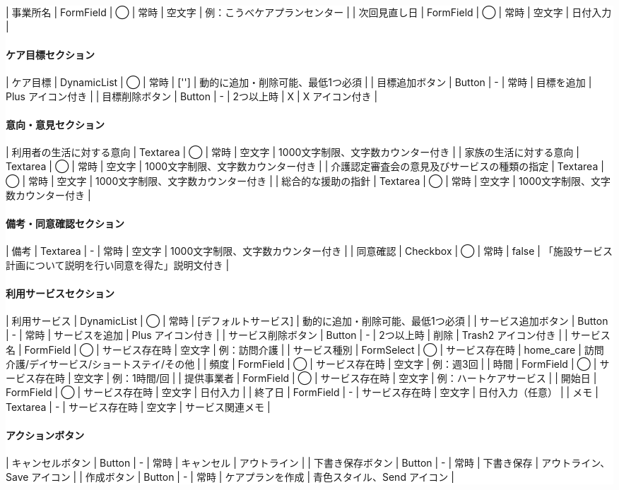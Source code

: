 | 事業所名 | FormField | ◯ | 常時 | 空文字 | 例：こうべケアプランセンター |
| 次回見直し日 | FormField | ◯ | 常時 | 空文字 | 日付入力 |

#### ケア目標セクション
| ケア目標 | DynamicList | ◯ | 常時 | [''] | 動的に追加・削除可能、最低1つ必須 |
| 目標追加ボタン | Button | - | 常時 | 目標を追加 | Plus アイコン付き |
| 目標削除ボタン | Button | - | 2つ以上時 | X | X アイコン付き |

#### 意向・意見セクション
| 利用者の生活に対する意向 | Textarea | ◯ | 常時 | 空文字 | 1000文字制限、文字数カウンター付き |
| 家族の生活に対する意向 | Textarea | ◯ | 常時 | 空文字 | 1000文字制限、文字数カウンター付き |
| 介護認定審査会の意見及びサービスの種類の指定 | Textarea | ◯ | 常時 | 空文字 | 1000文字制限、文字数カウンター付き |
| 総合的な援助の指針 | Textarea | ◯ | 常時 | 空文字 | 1000文字制限、文字数カウンター付き |

#### 備考・同意確認セクション
| 備考 | Textarea | - | 常時 | 空文字 | 1000文字制限、文字数カウンター付き |
| 同意確認 | Checkbox | ◯ | 常時 | false | 「施設サービス計画について説明を行い同意を得た」説明文付き |

#### 利用サービスセクション
| 利用サービス | DynamicList | ◯ | 常時 | [デフォルトサービス] | 動的に追加・削除可能、最低1つ必須 |
| サービス追加ボタン | Button | - | 常時 | サービスを追加 | Plus アイコン付き |
| サービス削除ボタン | Button | - | 2つ以上時 | 削除 | Trash2 アイコン付き |
| サービス名 | FormField | ◯ | サービス存在時 | 空文字 | 例：訪問介護 |
| サービス種別 | FormSelect | ◯ | サービス存在時 | home_care | 訪問介護/デイサービス/ショートステイ/その他 |
| 頻度 | FormField | ◯ | サービス存在時 | 空文字 | 例：週3回 |
| 時間 | FormField | ◯ | サービス存在時 | 空文字 | 例：1時間/回 |
| 提供事業者 | FormField | ◯ | サービス存在時 | 空文字 | 例：ハートケアサービス |
| 開始日 | FormField | ◯ | サービス存在時 | 空文字 | 日付入力 |
| 終了日 | FormField | - | サービス存在時 | 空文字 | 日付入力（任意） |
| メモ | Textarea | - | サービス存在時 | 空文字 | サービス関連メモ |

#### アクションボタン

| キャンセルボタン | Button | - | 常時 | キャンセル | アウトライン |
| 下書き保存ボタン | Button | - | 常時 | 下書き保存 | アウトライン、Save アイコン |
| 作成ボタン | Button | - | 常時 | ケアプランを作成 | 青色スタイル、Send アイコン |
